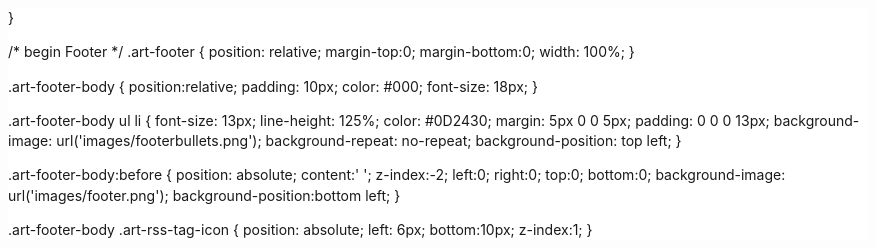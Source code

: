    } 
   



/* begin Footer */
.art-footer
{
   position: relative;
   margin-top:0;
   margin-bottom:0;
   width: 100%;
}

.art-footer-body
{
   position:relative;
   padding: 10px;
  color: #000;
 font-size: 18px;
}

.art-footer-body ul li
{
   font-size: 13px;
   line-height: 125%;
   color: #0D2430;
   margin: 5px 0 0 5px;
   padding: 0 0 0 13px;
   background-image: url('images/footerbullets.png');
   background-repeat: no-repeat;
   background-position: top left;
}

.art-footer-body:before
{
   position: absolute;
   content:' ';
   z-index:-2;
   left:0;
   right:0;
   top:0;
   bottom:0;
   background-image: url('images/footer.png');
   background-position:bottom left;
}

.art-footer-body .art-rss-tag-icon
{
   position: absolute;
   left:   6px;
   bottom:10px;
   z-index:1;
}
